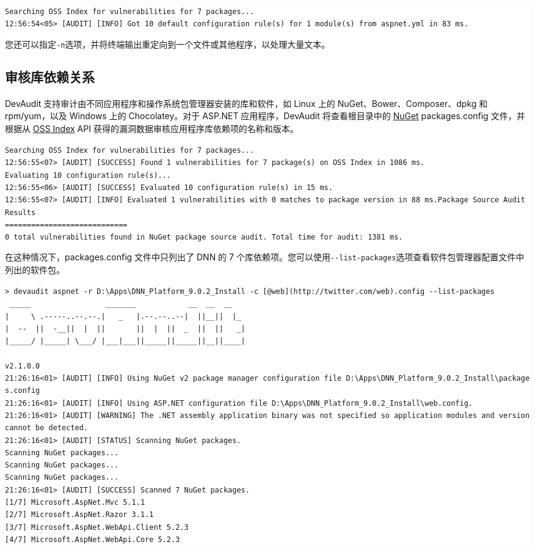 ```
Searching OSS Index for vulnerabilities for 7 packages...
12:56:54<05> [AUDIT] [INFO] Got 10 default configuration rule(s) for 1 module(s) from aspnet.yml in 83 ms.
```

您还可以指定`-n`选项，并将终端输出重定向到一个文件或其他程序，以处理大量文本。

## 审核库依赖关系

DevAudit 支持审计由不同应用程序和操作系统包管理器安装的库和软件，如 Linux 上的 NuGet、Bower、Composer、dpkg 和 rpm/yum，以及 Windows 上的 Chocolatey。对于 ASP.NET 应用程序，DevAudit 将查看根目录中的 [NuGet](https://www.nuget.org/) packages.config 文件，并根据从 [OSS Index](https://ossindex.net/) API 获得的漏洞数据审核应用程序库依赖项的名称和版本。

```
Searching OSS Index for vulnerabilities for 7 packages...
12:56:55<07> [AUDIT] [SUCCESS] Found 1 vulnerabilities for 7 package(s) on OSS Index in 1086 ms.
Evaluating 10 configuration rule(s)...
12:56:55<06> [AUDIT] [SUCCESS] Evaluated 10 configuration rule(s) in 15 ms.
12:56:55<07> [AUDIT] [INFO] Evaluated 1 vulnerabilities with 0 matches to package version in 88 ms.Package Source Audit Results
============================
0 total vulnerabilities found in NuGet package source audit. Total time for audit: 1381 ms.
```

在这种情况下，packages.config 文件中只列出了 DNN 的 7 个库依赖项。您可以使用`--list-packages`选项查看软件包管理器配置文件中列出的软件包。

```
> devaudit aspnet -r D:\Apps\DNN_Platform_9.0.2_Install -c [@web](http://twitter.com/web).config --list-packages                                                             
 _____                 _______            __  __  __                                                                                               
|     \ .-----..--.--.|   _   |.--.--..--|  ||__||  |_                                                                                             
|  --  ||  -__||  |  ||       ||  |  ||  _  ||  ||   _|                                                                                            
|_____/ |_____| \___/ |___|___||_____||_____||__||____|                                                                                            

v2.1.0.0                                                                                                                                           
21:26:16<01> [AUDIT] [INFO] Using NuGet v2 package manager configuration file D:\Apps\DNN_Platform_9.0.2_Install\packages.config                   
21:26:16<01> [AUDIT] [INFO] Using ASP.NET configuration file D:\Apps\DNN_Platform_9.0.2_Install\web.config.                                        
21:26:16<01> [AUDIT] [WARNING] The .NET assembly application binary was not specified so application modules and version cannot be detected.       
21:26:16<01> [AUDIT] [STATUS] Scanning NuGet packages.                                                                                             
Scanning NuGet packages...                                                                                                                         
Scanning NuGet packages...                                                                                                                         
Scanning NuGet packages...                                                                                                                         
21:26:16<01> [AUDIT] [SUCCESS] Scanned 7 NuGet packages.                                                                                           
[1/7] Microsoft.AspNet.Mvc 5.1.1                                                                                                                   
[2/7] Microsoft.AspNet.Razor 3.1.1                                                                                                                 
[3/7] Microsoft.AspNet.WebApi.Client 5.2.3                                                                                                         
[4/7] Microsoft.AspNet.WebApi.Core 5.2.3                                                                                                           
```